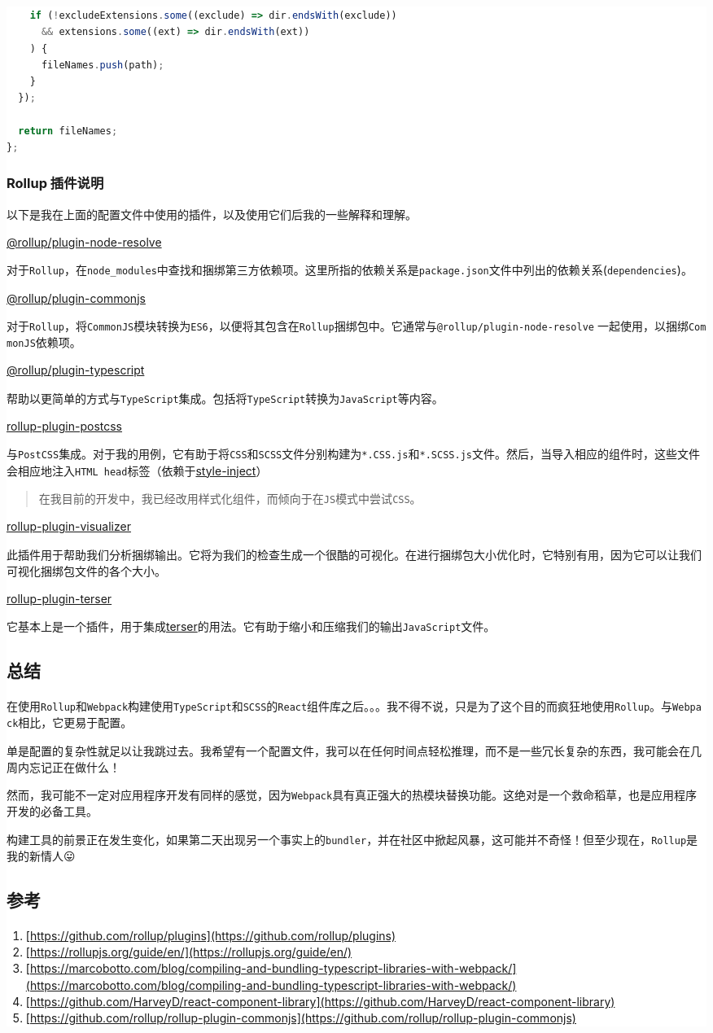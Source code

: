 ```javascript
    if (!excludeExtensions.some((exclude) => dir.endsWith(exclude))
      && extensions.some((ext) => dir.endsWith(ext))
    ) {
      fileNames.push(path);
    }
  });

  return fileNames;
};
```

### Rollup 插件说明
以下是我在上面的配置文件中使用的插件，以及使用它们后我的一些解释和理解。

[@rollup/plugin-node-resolve](https://www.npmjs.com/package/@rollup/plugin-node-resolve) 

对于`Rollup`，在`node_modules`中查找和捆绑第三方依赖项。这里所指的依赖关系是`package.json`文件中列出的依赖关系(`dependencies`)。

[@rollup/plugin-commonjs](https://www.npmjs.com/package/@rollup/plugin-commonjs) 

对于`Rollup`，将`CommonJS`模块转换为`ES6`，以便将其包含在`Rollup`捆绑包中。它通常与`@rollup/plugin-node-resolve` 一起使用，以捆绑`CommonJS`依赖项。

[@rollup/plugin-typescript](https://www.npmjs.com/package/@rollup/plugin-typescript) 

帮助以更简单的方式与`TypeScript`集成。包括将`TypeScript`转换为`JavaScript`等内容。

[rollup-plugin-postcss](https://www.npmjs.com/package/rollup-plugin-postcss)

与`PostCSS`集成。对于我的用例，它有助于将`CSS`和`SCSS`文件分别构建为`*.CSS.js`和`*.SCSS.js`文件。然后，当导入相应的组件时，这些文件会相应地注入`HTML head`标签（依赖于[style-inject](https://www.npmjs.com/package/style-inject)）
> 在我目前的开发中，我已经改用样式化组件，而倾向于在`JS`模式中尝试`CSS`。

[rollup-plugin-visualizer](https://www.npmjs.com/package/rollup-plugin-visualizer)

此插件用于帮助我们分析捆绑输出。它将为我们的检查生成一个很酷的可视化。在进行捆绑包大小优化时，它特别有用，因为它可以让我们可视化捆绑包文件的各个大小。

[rollup-plugin-terser](https://www.npmjs.com/package/rollup-plugin-terser)

它基本上是一个插件，用于集成[terser](https://www.npmjs.com/package/terser)的用法。它有助于缩小和压缩我们的输出`JavaScript`文件。

## 总结
在使用`Rollup`和`Webpack`构建使用`TypeScript`和`SCSS`的`React`组件库之后。。。我不得不说，只是为了这个目的而疯狂地使用`Rollup`。与`Webpack`相比，它更易于配置。

单是配置的复杂性就足以让我跳过去。我希望有一个配置文件，我可以在任何时间点轻松推理，而不是一些冗长复杂的东西，我可能会在几周内忘记正在做什么！

然而，我可能不一定对应用程序开发有同样的感觉，因为`Webpack`具有真正强大的热模块替换功能。这绝对是一个救命稻草，也是应用程序开发的必备工具。

构建工具的前景正在发生变化，如果第二天出现另一个事实上的`bundler`，并在社区中掀起风暴，这可能并不奇怪！但至少现在，`Rollup`是我的新情人😛

## 参考
1. [https://github.com/rollup/plugins](https://github.com/rollup/plugins)
2. [https://rollupjs.org/guide/en/](https://rollupjs.org/guide/en/)
3. [https://marcobotto.com/blog/compiling-and-bundling-typescript-libraries-with-webpack/](https://marcobotto.com/blog/compiling-and-bundling-typescript-libraries-with-webpack/)
4. [https://github.com/HarveyD/react-component-library](https://github.com/HarveyD/react-component-library)
5. [https://github.com/rollup/rollup-plugin-commonjs](https://github.com/rollup/rollup-plugin-commonjs)

